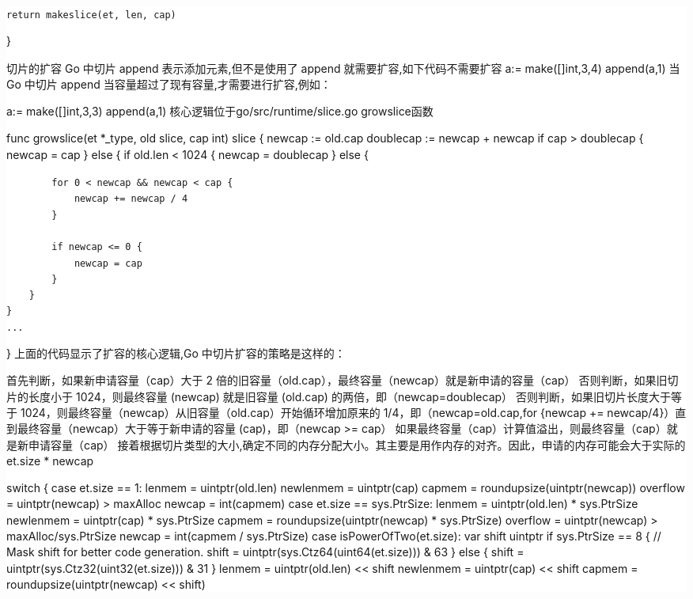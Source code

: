     return makeslice(et, len, cap)
}

切片的扩容
Go 中切片 append 表示添加元素,但不是使用了 append 就需要扩容,如下代码不需要扩容
a:= make([]int,3,4)
append(a,1)
当 Go 中切片 append 当容量超过了现有容量,才需要进行扩容,例如：

a:= make([]int,3,3)
append(a,1)
核心逻辑位于go/src/runtime/slice.go growslice函数

func growslice(et *_type, old slice, cap int) slice {
    newcap := old.cap
    doublecap := newcap + newcap
    if cap > doublecap {
        newcap = cap
    } else {
        if old.len < 1024 {
            newcap = doublecap
        } else {

            for 0 < newcap && newcap < cap {
                newcap += newcap / 4
            }

            if newcap <= 0 {
                newcap = cap
            }
        }
    }
    ...
}
上面的代码显示了扩容的核心逻辑,Go 中切片扩容的策略是这样的：

首先判断，如果新申请容量（cap）大于 2 倍的旧容量（old.cap），最终容量（newcap）就是新申请的容量（cap）
否则判断，如果旧切片的长度小于 1024，则最终容量 (newcap) 就是旧容量 (old.cap) 的两倍，即（newcap=doublecap）
否则判断，如果旧切片长度大于等于 1024，则最终容量（newcap）从旧容量（old.cap）开始循环增加原来的 1/4，即（newcap=old.cap,for {newcap += newcap/4}）直到最终容量（newcap）大于等于新申请的容量 (cap)，即（newcap >= cap）
如果最终容量（cap）计算值溢出，则最终容量（cap）就是新申请容量（cap）
接着根据切片类型的大小,确定不同的内存分配大小。其主要是用作内存的对齐。因此，申请的内存可能会大于实际的et.size * newcap

switch {
case et.size == 1:
    lenmem = uintptr(old.len)
    newlenmem = uintptr(cap)
    capmem = roundupsize(uintptr(newcap))
    overflow = uintptr(newcap) > maxAlloc
    newcap = int(capmem)
case et.size == sys.PtrSize:
    lenmem = uintptr(old.len) * sys.PtrSize
    newlenmem = uintptr(cap) * sys.PtrSize
    capmem = roundupsize(uintptr(newcap) * sys.PtrSize)
    overflow = uintptr(newcap) > maxAlloc/sys.PtrSize
    newcap = int(capmem / sys.PtrSize)
case isPowerOfTwo(et.size):
    var shift uintptr
    if sys.PtrSize == 8 {
        // Mask shift for better code generation.
        shift = uintptr(sys.Ctz64(uint64(et.size))) & 63
    } else {
        shift = uintptr(sys.Ctz32(uint32(et.size))) & 31
    }
    lenmem = uintptr(old.len) << shift
    newlenmem = uintptr(cap) << shift
    capmem = roundupsize(uintptr(newcap) << shift)